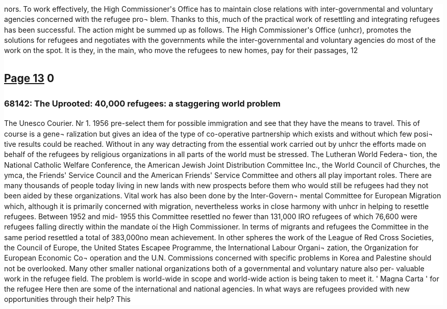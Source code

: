 nors. To work effectively, the High Commissioner's Office
has to maintain close relations with inter-governmental
and voluntary agencies concerned with the refugee pro¬
blem. Thanks to this, much of the practical work of
resettling and integrating refugees has been successful.
The action might be summed up as follows. The High
Commissioner's Office (unhcr), promotes the solutions
for refugees and negotiates with the governments while
the inter-governmental and voluntary agencies do most
of the work on the spot. It is they, in the main, who
move the refugees to new homes, pay for their passages,
12

## [Page 13](https://demo.humlab.umu.se/courier/078148engo.pdf#page=13) 0

### 68142: The Uprooted: 40,000 refugees: a staggering world problem

The Unesco Courier. Nr 1. 1956
pre-select them for possible immigration and see that
they have the means to travel. This of course is a gene¬
ralization but gives an idea of the type of co-operative
partnership which exists and without which few posi¬
tive results could be reached.
Without in any way detracting from the essential work
carried out by unhcr the efforts made on behalf of the
refugees by religious organizations in all parts of the
world must be stressed. The Lutheran World Federa¬
tion, the National Catholic Welfare Conference, the
American Jewish Joint Distribution Committee Inc., the
World Council of Churches, the ymca, the Friends'
Service Council and the American Friends' Service
Committee and others all play important roles. There
are many thousands of people today living in new lands
with new prospects before them who would still be
refugees had they not been aided by these organizations.
Vital work has also been done by the Inter-Govern¬
mental Committee for European Migration which,
although it is primarily concerned with migration,
nevertheless works in close harmony with unhcr in
helping to resettle refugees. Between 1952 and mid-
1955 this Committee resettled no fewer than 131,000
IRO
refugees of which 76,600 were refugees falling directly
within the mandate oí the High Commissioner. In terms
of migrants and refugees the Committee in the same
period resettled a total of 383,000no mean achievement.
In other spheres the work of the League of Red Cross
Societies, the Council of Europe, the United States
Escapee Programme, the International Labour Organi¬
zation, the Organization for European Economic Co¬
operation and the U.N. Commissions concerned with
specific problems in Korea and Palestine should not be
overlooked. Many other smaller national organizations
both of a governmental and voluntary nature also per-
valuable work in the refugee field. The problem
is world-wide in scope and world-wide action is being
taken to meet it.
' Magna Carta ' for the refugee
Here then are some of the international and national
agencies. In what ways are refugees provided
with new opportunities through their help? This